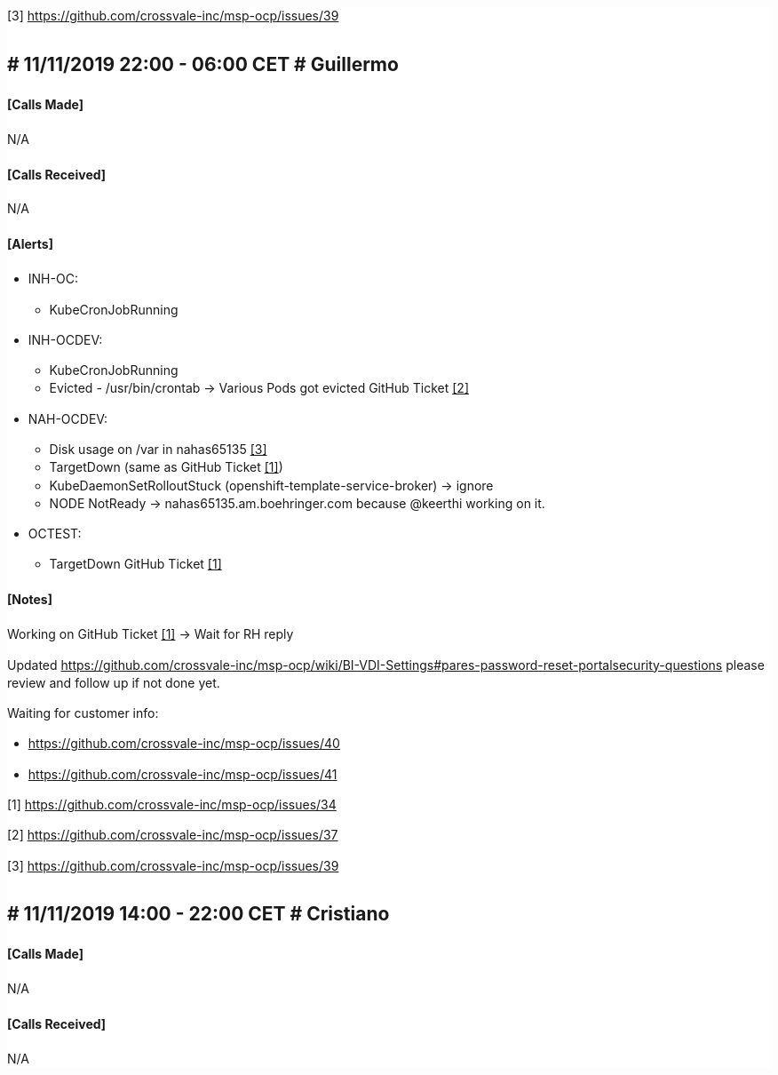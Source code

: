 [3] <a id="f3">https://github.com/crossvale-inc/msp-ocp/issues/39</a>


## # 11/11/2019  22:00 - 06:00 CET # Guillermo

#### [Calls Made]
N/A

#### [Calls Received]
N/A

#### [Alerts]

- INH-OC:
  - KubeCronJobRunning

- INH-OCDEV:
  - KubeCronJobRunning
  - Evicted - /usr/bin/crontab -> Various Pods got evicted  GitHub Ticket [[2]](#f2)
  
- NAH-OCDEV:
  - Disk usage on /var in nahas65135 [[3]](#f3)
  - TargetDown (same as GitHub Ticket [[1]](#f1))
  - KubeDaemonSetRolloutStuck (openshift-template-service-broker) &rarr; ignore
  - NODE NotReady &rarr; nahas65135.am.boehringer.com because @keerthi working on it.

- OCTEST:
  - TargetDown GitHub Ticket [[1]](#f1)
  
 #### [Notes]

 Working on GitHub Ticket [[1]](#f1) &rarr; Wait for RH reply

 Updated https://github.com/crossvale-inc/msp-ocp/wiki/BI-VDI-Settings#pares-password-reset-portalsecurity-questions please review and follow up if not done yet.

Waiting for customer info:

- https://github.com/crossvale-inc/msp-ocp/issues/40

- https://github.com/crossvale-inc/msp-ocp/issues/41

[1] <a id="f1">https://github.com/crossvale-inc/msp-ocp/issues/34</a>

[2] <a id="f2">https://github.com/crossvale-inc/msp-ocp/issues/37</a>

[3] <a id="f3">https://github.com/crossvale-inc/msp-ocp/issues/39</a>


## # 11/11/2019  14:00 - 22:00 CET # Cristiano

#### [Calls Made]
N/A

#### [Calls Received]
N/A
